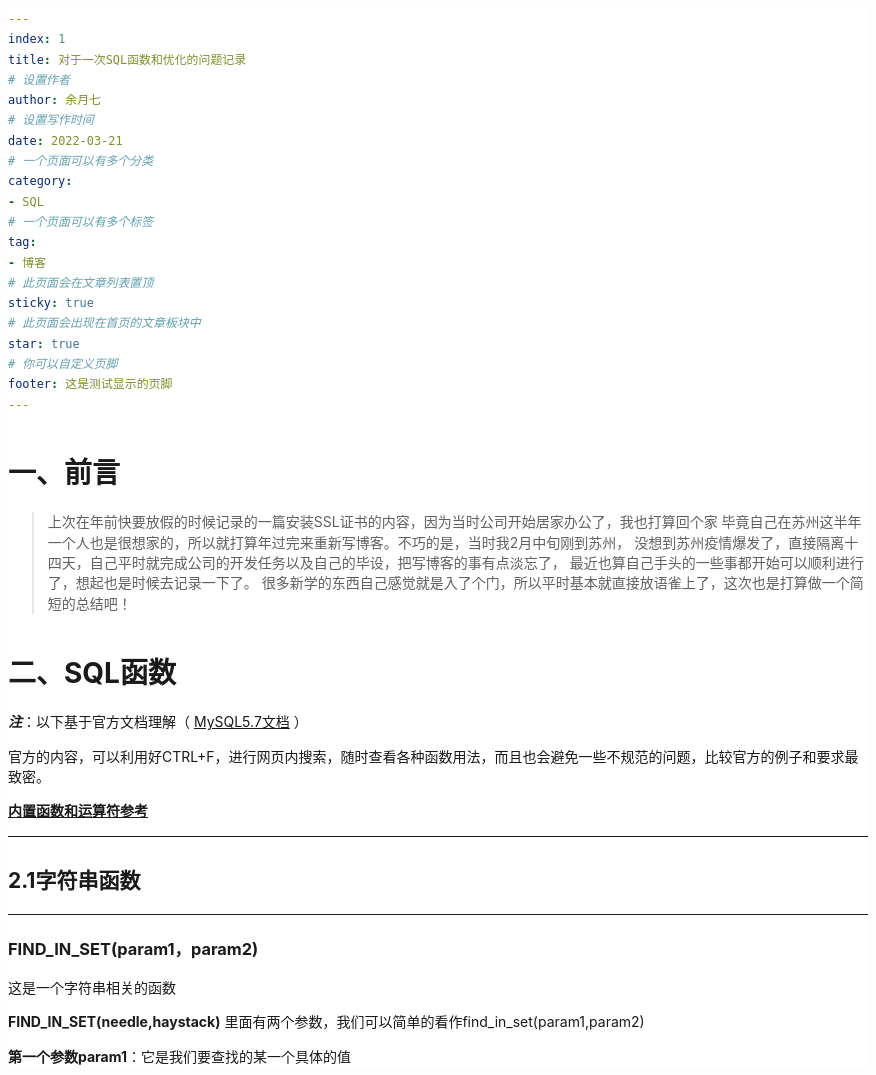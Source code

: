 ```yaml
---
index: 1
title: 对于一次SQL函数和优化的问题记录
# 设置作者
author: 余月七
# 设置写作时间
date: 2022-03-21
# 一个页面可以有多个分类
category:
- SQL
# 一个页面可以有多个标签
tag:
- 博客
# 此页面会在文章列表置顶
sticky: true
# 此页面会出现在首页的文章板块中
star: true
# 你可以自定义页脚
footer: 这是测试显示的页脚
---
```


# 一、前言
> 上次在年前快要放假的时候记录的一篇安装SSL证书的内容，因为当时公司开始居家办公了，我也打算回个家
> 毕竟自己在苏州这半年一个人也是很想家的，所以就打算年过完来重新写博客。不巧的是，当时我2月中旬刚到苏州，
> 没想到苏州疫情爆发了，直接隔离十四天，自己平时就完成公司的开发任务以及自己的毕设，把写博客的事有点淡忘了，
> 最近也算自己手头的一些事都开始可以顺利进行了，想起也是时候去记录一下了。
> 很多新学的东西自己感觉就是入了个门，所以平时基本就直接放语雀上了，这次也是打算做一个简短的总结吧！


# 二、SQL函数
**_注_**：以下基于官方文档理解（ [MySQL5.7文档](https://dev.mysql.com/doc/refman/5.7/en/) ）

官方的内容，可以利用好CTRL+F，进行网页内搜索，随时查看各种函数用法，而且也会避免一些不规范的问题，比较官方的例子和要求最致密。

[**内置函数和运算符参考**](https://dev.mysql.com/doc/refman/5.7/en/built-in-function-reference.html)

---

## 2.1字符串函数

---

### FIND_IN_SET(param1，param2)

这是一个字符串相关的函数

**FIND_IN_SET(needle,haystack)** 里面有两个参数，我们可以简单的看作find_in_set(param1,param2)

**第一个参数param1**：它是我们要查找的某一个具体的值
